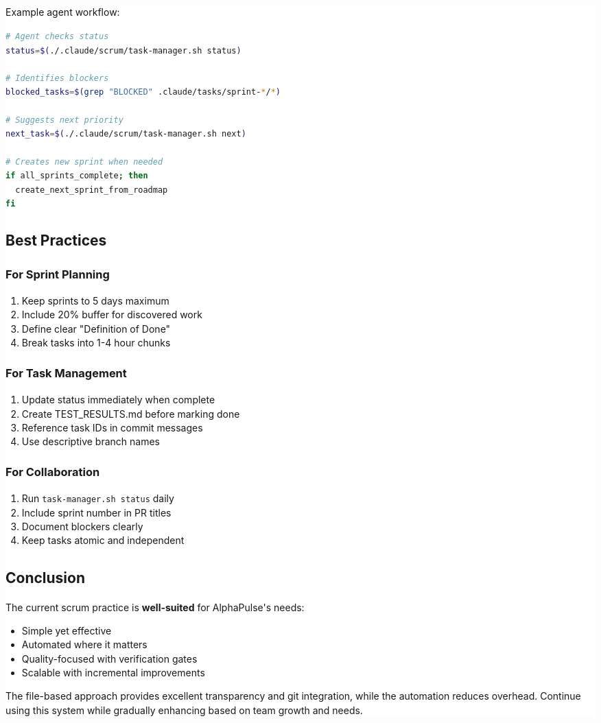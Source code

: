 Example agent workflow:
```bash
# Agent checks status
status=$(./.claude/scrum/task-manager.sh status)

# Identifies blockers
blocked_tasks=$(grep "BLOCKED" .claude/tasks/sprint-*/*)

# Suggests next priority
next_task=$(./.claude/scrum/task-manager.sh next)

# Creates new sprint when needed
if all_sprints_complete; then
  create_next_sprint_from_roadmap
fi
```

## Best Practices

### For Sprint Planning
1. Keep sprints to 5 days maximum
2. Include 20% buffer for discovered work
3. Define clear "Definition of Done"
4. Break tasks into 1-4 hour chunks

### For Task Management
1. Update status immediately when complete
2. Create TEST_RESULTS.md before marking done
3. Reference task IDs in commit messages
4. Use descriptive branch names

### For Collaboration
1. Run `task-manager.sh status` daily
2. Include sprint number in PR titles
3. Document blockers clearly
4. Keep tasks atomic and independent

## Conclusion

The current scrum practice is **well-suited** for AlphaPulse's needs:
- Simple yet effective
- Automated where it matters
- Quality-focused with verification gates
- Scalable with incremental improvements

The file-based approach provides excellent transparency and git integration, while the automation reduces overhead. Continue using this system while gradually enhancing based on team growth and needs.